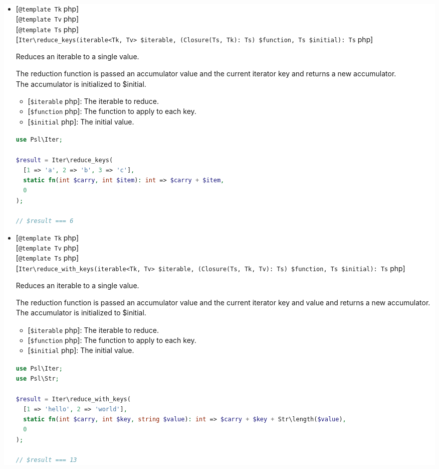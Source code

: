 * [`@template Tk` php] <br/>
  [`@template Tv` php] <br/>
  [`@template Ts` php] <br/>
  [`Iter\reduce_keys(iterable<Tk, Tv> $iterable, (Closure(Ts, Tk): Ts) $function, Ts $initial): Ts` php]

  Reduces an iterable to a single value.

  The reduction function is passed an accumulator value and the current iterator key and returns a new accumulator. <br />
  The accumulator is initialized to $initial.

  * [`$iterable` php]: The iterable to reduce.
  * [`$function` php]: The function to apply to each key.
  * [`$initial` php]: The initial value.

  ```php
  use Psl\Iter;

  $result = Iter\reduce_keys(
    [1 => 'a', 2 => 'b', 3 => 'c'],
    static fn(int $carry, int $item): int => $carry + $item,
    0
  );

  // $result === 6
  ```

* [`@template Tk` php] <br/>
  [`@template Tv` php] <br/>
  [`@template Ts` php] <br/>
  [`Iter\reduce_with_keys(iterable<Tk, Tv> $iterable, (Closure(Ts, Tk, Tv): Ts) $function, Ts $initial): Ts` php]

  Reduces an iterable to a single value.

  The reduction function is passed an accumulator value and the current iterator key and value and returns a new accumulator. <br />
  The accumulator is initialized to $initial.

  * [`$iterable` php]: The iterable to reduce.
  * [`$function` php]: The function to apply to each key.
  * [`$initial` php]: The initial value.

  ```php
  use Psl\Iter;
  use Psl\Str;

  $result = Iter\reduce_with_keys(
    [1 => 'hello', 2 => 'world'],
    static fn(int $carry, int $key, string $value): int => $carry + $key + Str\length($value),
    0
  );

  // $result === 13
  ```
